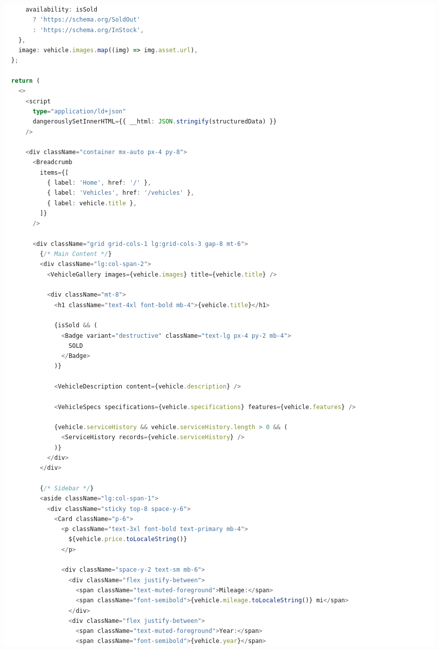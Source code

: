 ```typescript
      availability: isSold
        ? 'https://schema.org/SoldOut'
        : 'https://schema.org/InStock',
    },
    image: vehicle.images.map((img) => img.asset.url),
  };

  return (
    <>
      <script
        type="application/ld+json"
        dangerouslySetInnerHTML={{ __html: JSON.stringify(structuredData) }}
      />

      <div className="container mx-auto px-4 py-8">
        <Breadcrumb
          items={[
            { label: 'Home', href: '/' },
            { label: 'Vehicles', href: '/vehicles' },
            { label: vehicle.title },
          ]}
        />

        <div className="grid grid-cols-1 lg:grid-cols-3 gap-8 mt-6">
          {/* Main Content */}
          <div className="lg:col-span-2">
            <VehicleGallery images={vehicle.images} title={vehicle.title} />

            <div className="mt-8">
              <h1 className="text-4xl font-bold mb-4">{vehicle.title}</h1>

              {isSold && (
                <Badge variant="destructive" className="text-lg px-4 py-2 mb-4">
                  SOLD
                </Badge>
              )}

              <VehicleDescription content={vehicle.description} />

              <VehicleSpecs specifications={vehicle.specifications} features={vehicle.features} />

              {vehicle.serviceHistory && vehicle.serviceHistory.length > 0 && (
                <ServiceHistory records={vehicle.serviceHistory} />
              )}
            </div>
          </div>

          {/* Sidebar */}
          <aside className="lg:col-span-1">
            <div className="sticky top-8 space-y-6">
              <Card className="p-6">
                <p className="text-3xl font-bold text-primary mb-4">
                  ${vehicle.price.toLocaleString()}
                </p>

                <div className="space-y-2 text-sm mb-6">
                  <div className="flex justify-between">
                    <span className="text-muted-foreground">Mileage:</span>
                    <span className="font-semibold">{vehicle.mileage.toLocaleString()} mi</span>
                  </div>
                  <div className="flex justify-between">
                    <span className="text-muted-foreground">Year:</span>
                    <span className="font-semibold">{vehicle.year}</span>
```